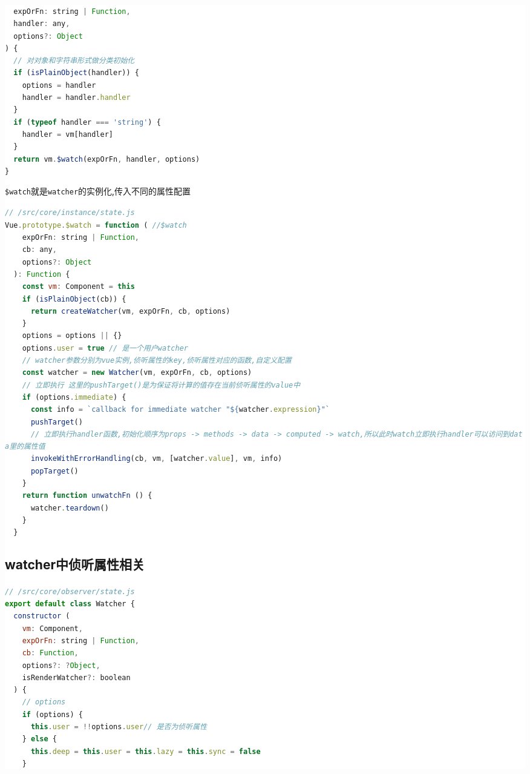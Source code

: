 ```js
  expOrFn: string | Function,
  handler: any,
  options?: Object
) {
  // 对对象和字符串形式做分类初始化
  if (isPlainObject(handler)) {
    options = handler
    handler = handler.handler
  }
  if (typeof handler === 'string') {
    handler = vm[handler]
  }
  return vm.$watch(expOrFn, handler, options)
}
```
`$watch`就是`watcher`的实例化,传入不同的属性配置
```js
// /src/core/instance/state.js
Vue.prototype.$watch = function ( //$watch
    expOrFn: string | Function,
    cb: any,
    options?: Object
  ): Function {
    const vm: Component = this
    if (isPlainObject(cb)) {
      return createWatcher(vm, expOrFn, cb, options)
    }
    options = options || {}
    options.user = true // 是一个用户watcher
    // watcher参数分别为vue实例,侦听属性的key,侦听属性对应的函数,自定义配置
    const watcher = new Watcher(vm, expOrFn, cb, options)
    // 立即执行 这里的pushTarget()是为保证将计算的值存在当前侦听属性的value中
    if (options.immediate) {
      const info = `callback for immediate watcher "${watcher.expression}"`
      pushTarget()
      // 立即执行handler函数,初始化顺序为props -> methods -> data -> computed -> watch,所以此时watch立即执行handler可以访问到data里的属性值
      invokeWithErrorHandling(cb, vm, [watcher.value], vm, info)
      popTarget()
    }
    return function unwatchFn () {
      watcher.teardown()
    }
  }
```
## watcher中侦听属性相关
```js
// /src/core/observer/state.js
export default class Watcher {
  constructor (
    vm: Component,
    expOrFn: string | Function,
    cb: Function,
    options?: ?Object,
    isRenderWatcher?: boolean
  ) {
    // options
    if (options) {
      this.user = !!options.user// 是否为侦听属性
    } else {
      this.deep = this.user = this.lazy = this.sync = false
    }
```